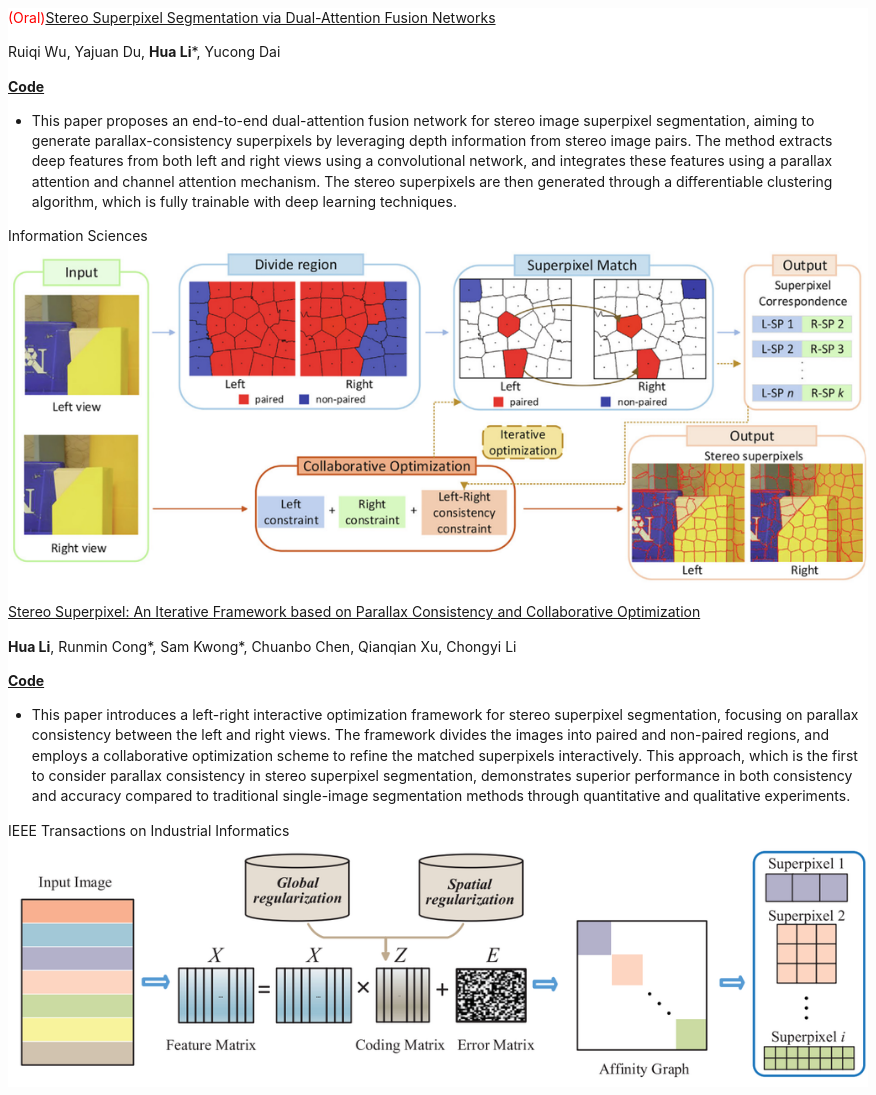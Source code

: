 <span style="color:red">(Oral)</span>[Stereo Superpixel Segmentation via Dual-Attention Fusion Networks](https://ieeexplore.ieee.org/document/9428302)

Ruiqi Wu, Yajuan Du, **Hua Li***, Yucong Dai

[**Code**](xxx)
  - This paper proposes an end-to-end dual-attention fusion network for stereo image superpixel segmentation, aiming to generate parallax-consistency superpixels by leveraging depth information from stereo image pairs. The method extracts deep features from both left and right views using a convolutional network, and integrates these features using a parallax attention and channel attention mechanism. The stereo superpixels are then generated through a differentiable clustering algorithm, which is fully trainable with deep learning techniques.
</div>
</div>


<div class='paper-box'><div class='paper-box-image'><div><div class="badge">Information Sciences</div><img src='/paperimgs/superpixel.png' alt="sym" width="100%"></div></div>
<div class='paper-box-text' markdown="1">

[Stereo Superpixel: An Iterative Framework based on Parallax Consistency and Collaborative Optimization](https://www.sciencedirect.com/science/article/pii/S002002552031197X)

**Hua Li**, Runmin Cong*, Sam Kwong*, Chuanbo Chen, Qianqian Xu, Chongyi Li

[**Code**](xxx)
  - This paper introduces a left-right interactive optimization framework for stereo superpixel segmentation, focusing on parallax consistency between the left and right views. The framework divides the images into paired and non-paired regions, and employs a collaborative optimization scheme to refine the matched superpixels interactively. This approach, which is the first to consider parallax consistency in stereo superpixel segmentation, demonstrates superior performance in both consistency and accuracy compared to traditional single-image segmentation methods through quantitative and qualitative experiments.
</div>
</div>


<div class='paper-box'><div class='paper-box-image'><div><div class="badge">IEEE Transactions on Industrial Informatics</div><img src='/paperimgs/subspace.png' alt="sym" width="100%"></div></div>